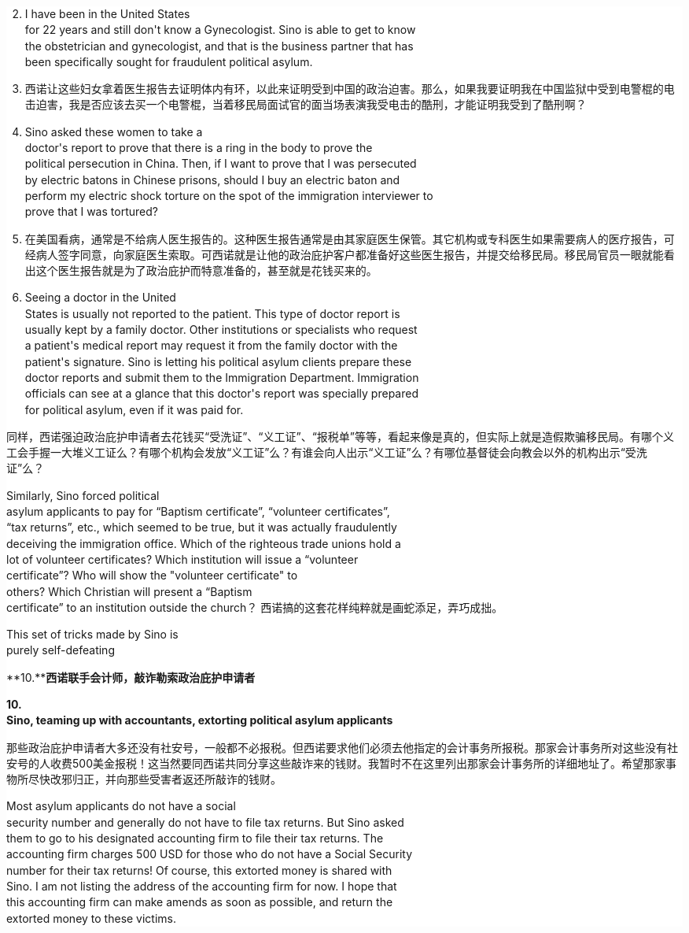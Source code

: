 

2. I have been in the United States<br>for 22 years and still don't know a Gynecologist. Sino is able to get to know<br>the obstetrician and gynecologist, and that is the business partner that has<br>been specifically sought for fraudulent political asylum.

3. 西诺让这些妇女拿着医生报告去证明体内有环，以此来证明受到中国的政治迫害。那么，如果我要证明我在中国监狱中受到电警棍的电击迫害，我是否应该去买一个电警棍，当着移民局面试官的面当场表演我受电击的酷刑，才能证明我受到了酷刑啊？


3. Sino asked these women to take a<br>doctor's report to prove that there is a ring in the body to prove the<br>political persecution in China. Then, if I want to prove that I was persecuted<br>by electric batons in Chinese prisons, should I buy an electric baton and<br>perform my electric shock torture on the spot of the immigration interviewer to<br>prove that I was tortured?

4. 在美国看病，通常是不给病人医生报告的。这种医生报告通常是由其家庭医生保管。其它机构或专科医生如果需要病人的医疗报告，可经病人签字同意，向家庭医生索取。可西诺就是让他的政治庇护客户都准备好这些医生报告，并提交给移民局。移民局官员一眼就能看出这个医生报告就是为了政治庇护而特意准备的，甚至就是花钱买来的。



4. Seeing a doctor in the United<br>States is usually not reported to the patient. This type of doctor report is<br>usually kept by a family doctor. Other institutions or specialists who request<br>a patient's medical report may request it from the family doctor with the<br>patient's signature. Sino is letting his political asylum clients prepare these<br>doctor reports and submit them to the Immigration Department. Immigration<br>officials can see at a glance that this doctor's report was specially prepared<br>for political asylum, even if it was paid for.

同样，西诺强迫政治庇护申请者去花钱买“受洗证”、“义工证”、“报税单”等等，看起来像是真的，但实际上就是造假欺骗移民局。有哪个义工会手握一大堆义工证么？有哪个机构会发放“义工证”么？有谁会向人出示“义工证”么？有哪位基督徒会向教会以外的机构出示“受洗证”么？






Similarly, Sino forced political<br>asylum applicants to pay for “Baptism certificate”, “volunteer certificates”,<br>“tax returns”, etc., which seemed to be true, but it was actually fraudulently<br>deceiving the immigration office. Which of the righteous trade unions hold a<br>lot of volunteer certificates? Which institution will issue a “volunteer<br>certificate”? Who will show the "volunteer certificate" to<br>others? Which Christian will present a “Baptism<br>certificate” to an institution outside the church？
西诺搞的这套花样纯粹就是画蛇添足，弄巧成拙。



This set of tricks made by Sino is<br>purely self-defeating


**10.****西诺联手会计师，敲诈勒索政治庇护申请者**


**10.<br>Sino, teaming up with accountants, extorting political asylum applicants**



那些政治庇护申请者大多还没有社安号，一般都不必报税。但西诺要求他们必须去他指定的会计事务所报税。那家会计事务所对这些没有社安号的人收费500美金报税！这当然要同西诺共同分享这些敲诈来的钱财。我暂时不在这里列出那家会计事务所的详细地址了。希望那家事物所尽快改邪归正，并向那些受害者返还所敲诈的钱财。


Most asylum applicants do not have a social<br>security number and generally do not have to file tax returns. But Sino asked<br>them to go to his designated accounting firm to file their tax returns. The<br>accounting firm charges 500 USD for those who do not have a Social Security<br>number for their tax returns! Of course, this extorted money is shared with<br>Sino. I am not listing the address of the accounting firm for now. I hope that<br>this accounting firm can make amends as soon as possible, and return the<br>extorted money to these victims.
